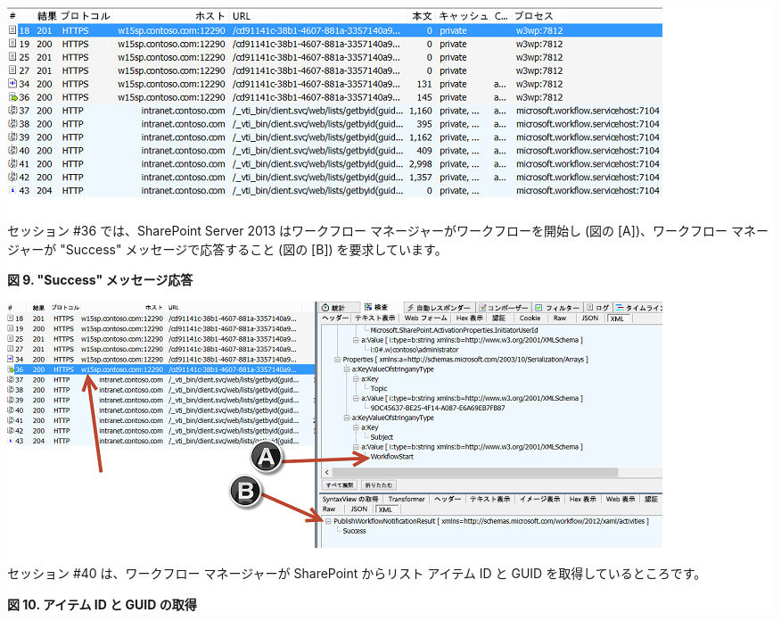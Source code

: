     
![図 8. ワークフローの開始](images/ngDebuggingSP2013Workflows08.png)
  
    
    
セッション #36 では、SharePoint Server 2013 はワークフロー マネージャーがワークフローを開始し (図の [A])、ワークフロー マネージャーが "Success" メッセージで応答すること (図の [B]) を要求しています。
  
    
    

**図 9. "Success" メッセージ応答**

  
    
    

  
    
    
![図 10. 成功メッセージ](images/ngDebuggingSP2013Workflows10.png)
  
    
    
セッション #40 は、ワークフロー マネージャーが SharePoint からリスト アイテム ID と GUID を取得しているところです。
  
    
    

**図 10. アイテム ID と GUID の取得**

  
    
    

  
    
    